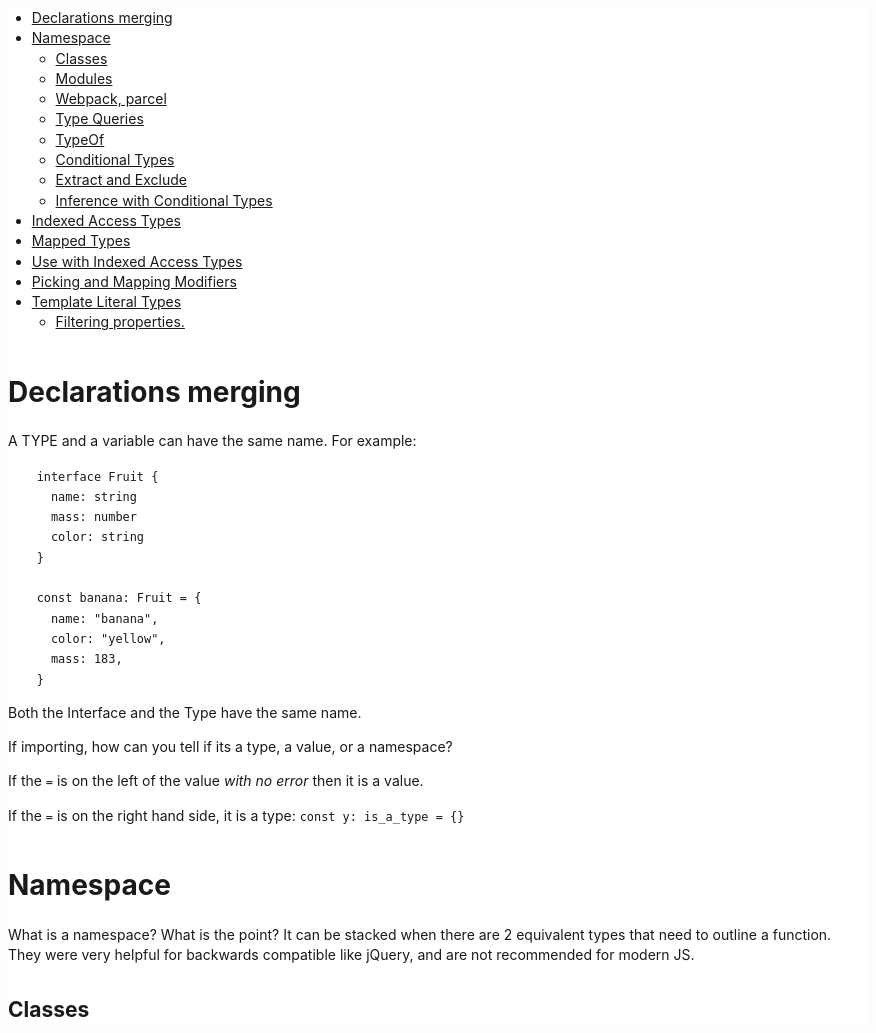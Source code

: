 - [Declarations merging](#declarations-merging)
- [Namespace](#namespace)
  - [Classes](#classes)
  - [Modules](#modules)
  - [Webpack, parcel](#webpack-parcel)
  - [Type Queries](#type-queries)
  - [TypeOf](#typeof)
  - [Conditional Types](#conditional-types)
  - [Extract and Exclude](#extract-and-exclude)
  - [Inference with Conditional Types](#inference-with-conditional-types)
- [Indexed Access Types](#indexed-access-types)
- [Mapped Types](#mapped-types)
- [Use with Indexed Access Types](#use-with-indexed-access-types)
- [Picking and Mapping Modifiers](#picking-and-mapping-modifiers)
- [Template Literal Types](#template-literal-types)
  - [Filtering properties.](#filtering-properties)



# Declarations merging

A TYPE and a variable can have the same name. For example:

```tsx
    interface Fruit {
      name: string
      mass: number
      color: string
    }

    const banana: Fruit = {
      name: "banana",
      color: "yellow",
      mass: 183,
    }
```

Both the Interface and the Type have the same name.

If importing, how can you tell if its a type, a value, or a namespace?

If the `=` is on the left of the value *with no error* then it is a value.

If the `=` is on the right hand side, it is a type:
`const y: is_a_type = {}`

# Namespace

What is a namespace? What is the point?
It can be stacked when there are 2 equivalent types that need to outline a function. They were very helpful for backwards compatible like jQuery, and are not recommended for modern JS.

## Classes
